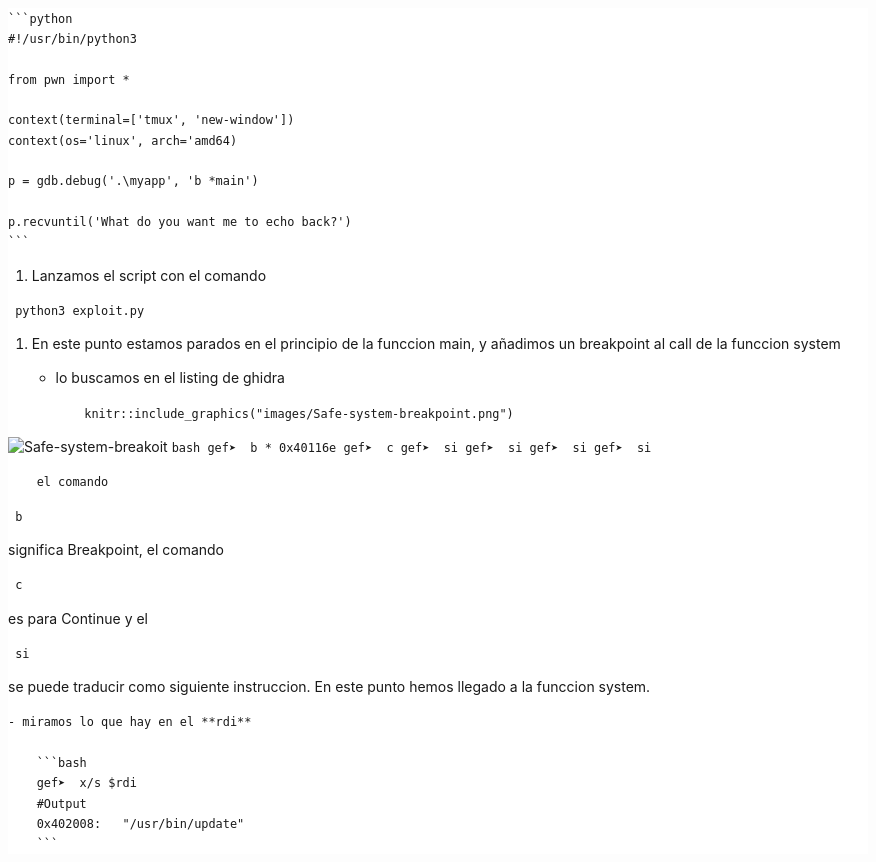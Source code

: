     ```python
    #!/usr/bin/python3

    from pwn import *

    context(terminal=['tmux', 'new-window'])
    context(os='linux', arch='amd64)

    p = gdb.debug('.\myapp', 'b *main')

    p.recvuntil('What do you want me to echo back?')
    ```

1. Lanzamos el script con el comando 
```bash
 python3 exploit.py 
```

1. En este punto estamos parados en el principio de la funccion main, y añadimos un breakpoint al call de la funccion system

    - lo buscamos en el listing de ghidra

        ```{r, echo = FALSE, fig.cap="system function listing breakpoint", out.width="90%"}
            knitr::include_graphics("images/Safe-system-breakpoint.png")

![Safe-system-breakoit](/assets/images/Safe-system-breakpoint.png) 
        ```bash
        gef➤  b * 0x40116e
        gef➤  c
        gef➤  si
        gef➤  si
        gef➤  si
        gef➤  si
        ```

        el comando 
```bash
 b 
```
 significa Breakpoint, el comando 
```bash
 c 
```
 es para Continue y el 
```bash
 si 
```
 se puede traducir como siguiente instruccion.
        En este punto hemos llegado a la funccion system.

    - miramos lo que hay en el **rdi**

        ```bash
        gef➤  x/s $rdi
        #Output
        0x402008:   "/usr/bin/update"
        ```
